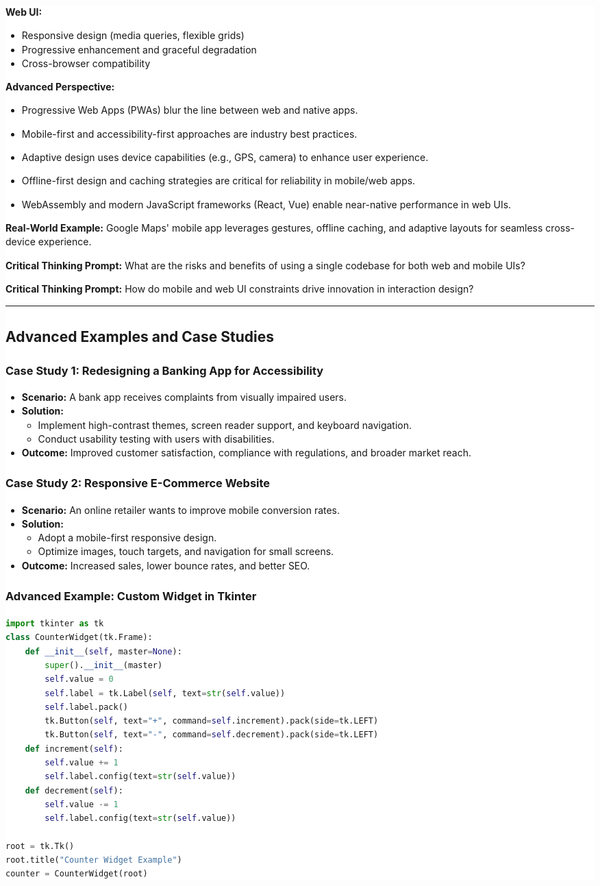 **Web UI:**
- Responsive design (media queries, flexible grids)
- Progressive enhancement and graceful degradation
- Cross-browser compatibility

**Advanced Perspective:**
- Progressive Web Apps (PWAs) blur the line between web and native apps.
- Mobile-first and accessibility-first approaches are industry best practices.

- Adaptive design uses device capabilities (e.g., GPS, camera) to enhance user experience.
- Offline-first design and caching strategies are critical for reliability in mobile/web apps.
- WebAssembly and modern JavaScript frameworks (React, Vue) enable near-native performance in web UIs.

**Real-World Example:**
Google Maps' mobile app leverages gestures, offline caching, and adaptive layouts for seamless cross-device experience.

**Critical Thinking Prompt:**
What are the risks and benefits of using a single codebase for both web and mobile UIs?

**Critical Thinking Prompt:**
How do mobile and web UI constraints drive innovation in interaction design?

---

## Advanced Examples and Case Studies

### Case Study 1: Redesigning a Banking App for Accessibility
- **Scenario:** A bank app receives complaints from visually impaired users.
- **Solution:**
  - Implement high-contrast themes, screen reader support, and keyboard navigation.
  - Conduct usability testing with users with disabilities.
- **Outcome:** Improved customer satisfaction, compliance with regulations, and broader market reach.

### Case Study 2: Responsive E-Commerce Website
- **Scenario:** An online retailer wants to improve mobile conversion rates.
- **Solution:**
  - Adopt a mobile-first responsive design.
  - Optimize images, touch targets, and navigation for small screens.
- **Outcome:** Increased sales, lower bounce rates, and better SEO.

### Advanced Example: Custom Widget in Tkinter
```python
import tkinter as tk
class CounterWidget(tk.Frame):
    def __init__(self, master=None):
        super().__init__(master)
        self.value = 0
        self.label = tk.Label(self, text=str(self.value))
        self.label.pack()
        tk.Button(self, text="+", command=self.increment).pack(side=tk.LEFT)
        tk.Button(self, text="-", command=self.decrement).pack(side=tk.LEFT)
    def increment(self):
        self.value += 1
        self.label.config(text=str(self.value))
    def decrement(self):
        self.value -= 1
        self.label.config(text=str(self.value))

root = tk.Tk()
root.title("Counter Widget Example")
counter = CounterWidget(root)
```